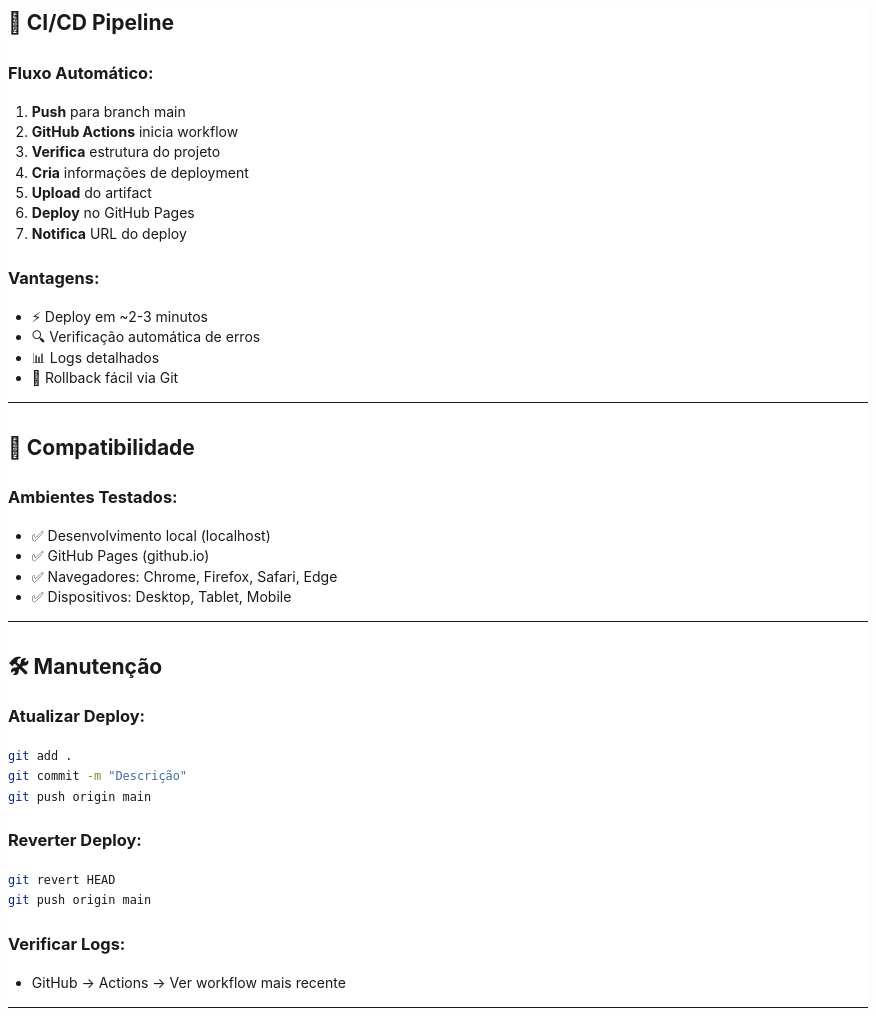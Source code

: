 
## 🔄 CI/CD Pipeline

### Fluxo Automático:
1. **Push** para branch main
2. **GitHub Actions** inicia workflow
3. **Verifica** estrutura do projeto
4. **Cria** informações de deployment
5. **Upload** do artifact
6. **Deploy** no GitHub Pages
7. **Notifica** URL do deploy

### Vantagens:
- ⚡ Deploy em ~2-3 minutos
- 🔍 Verificação automática de erros
- 📊 Logs detalhados
- 🔄 Rollback fácil via Git

---

## 📱 Compatibilidade

### Ambientes Testados:
- ✅ Desenvolvimento local (localhost)
- ✅ GitHub Pages (github.io)
- ✅ Navegadores: Chrome, Firefox, Safari, Edge
- ✅ Dispositivos: Desktop, Tablet, Mobile

---

## 🛠️ Manutenção

### Atualizar Deploy:
```bash
git add .
git commit -m "Descrição"
git push origin main
```

### Reverter Deploy:
```bash
git revert HEAD
git push origin main
```

### Verificar Logs:
- GitHub → Actions → Ver workflow mais recente

---
